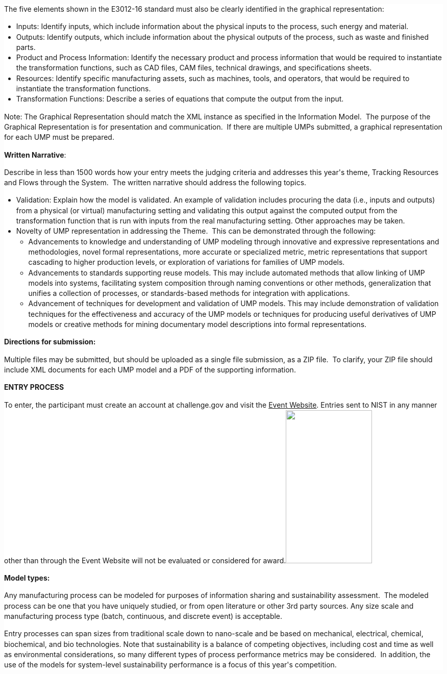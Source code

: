 <p>The five elements shown in the E3012-16 standard must also be clearly identified in the graphical representation:</p>
<ul>
<li>Inputs: Identify inputs, which include information about the physical inputs to the process, such energy and material.</li>
<li>Outputs: Identify outputs, which include information about the physical outputs of the process, such as waste and finished parts.</li>
<li>Product and Process Information: Identify the necessary product and process information that would be required to instantiate the transformation functions, such as CAD files, CAM files, technical drawings, and specifications sheets.</li>
<li>Resources: Identify specific manufacturing assets, such as machines, tools, and operators, that would be required to instantiate the transformation functions.</li>
<li>Transformation Functions: Describe a series of equations that compute the output from the input.</li>
</ul>
<p>Note: The Graphical Representation should match the XML instance as specified in the Information Model.&nbsp; The purpose of the Graphical Representation is for presentation and communication.&nbsp; If there are multiple UMPs submitted, a graphical representation for each UMP must be prepared.</p>
<p><strong>Written Narrative</strong>:</p>
<p>Describe in less than 1500 words how your entry meets the judging criteria and addresses this year's theme, Tracking Resources and Flows through the System.&nbsp; The written narrative should address the following topics.</p>
<ul>
<li>Validation: Explain how the model is validated. An example of validation includes procuring the data (i.e., inputs and outputs) from a physical (or virtual) manufacturing setting and validating this output against the computed output from the transformation function that is run with inputs from the real manufacturing setting. Other approaches may be taken.</li>
<li>Novelty of UMP representation in addressing the Theme.&nbsp; This can be demonstrated through the following:
<ul>
<li>Advancements to knowledge and understanding of UMP modeling through innovative and expressive representations and methodologies, novel formal representations, more accurate or specialized metric, metric representations that support cascading to higher production levels, or exploration of variations for families of UMP models.</li>
<li>Advancements to standards supporting reuse models. This may include automated methods that allow linking of UMP models into systems, facilitating system composition through naming conventions or other methods, generalization that unifies a collection of processes, or standards-based methods for integration with applications.</li>
<li>Advancement of techniques for development and validation of UMP models. This may include demonstration of validation techniques for the effectiveness and accuracy of the UMP models or techniques for producing useful derivatives of UMP models or creative methods for mining documentary model descriptions into formal representations.</li>
</ul>
</li>
</ul>
<p><strong>Directions for submission: </strong></p>
<p>Multiple files may be submitted, but should be uploaded as a single file submission, as a ZIP file.&nbsp; To clarify, your ZIP file should include XML documents for each UMP model and a PDF of the supporting information.</p>
<p><span><strong>ENTRY PROCESS</strong></span></p>
<p>To enter, the participant must create an account at challenge.gov and visit the&nbsp;<a href="https://www.challenge.gov/challenge/ramp-reusable-abstractions-of-manufacturing-processes/">Event Website</a>. Entries sent to NIST in any manner other than through the Event Website will not be evaluated or considered for award.<img class="alignright wp-image-165895 size-medium" src="https://s3.amazonaws.com/challenge-gov/wp-content/uploads/2017/11/figure_gripping_cordless_drill_1600_clr_14311-169x300.png" alt="" width="169" height="300" /></p>
<p><strong>Model types:</strong></p>
<p>Any manufacturing process can be modeled for purposes of information sharing and sustainability assessment.&nbsp; The modeled process can be one that you have uniquely studied, or from open literature or other 3rd party sources. Any size scale and manufacturing process type (batch, continuous, and discrete event) is acceptable.&nbsp;</p>
<p>Entry processes can span sizes from traditional scale down to nano-scale and be based on mechanical, electrical, chemical, biochemical, and bio technologies. Note that sustainability is a balance of competing objectives, including cost and time as well as environmental considerations, so many different types of process performance metrics may be considered.&nbsp; In addition, the use of the models for system-level sustainability performance is a focus of this year's competition.</p>